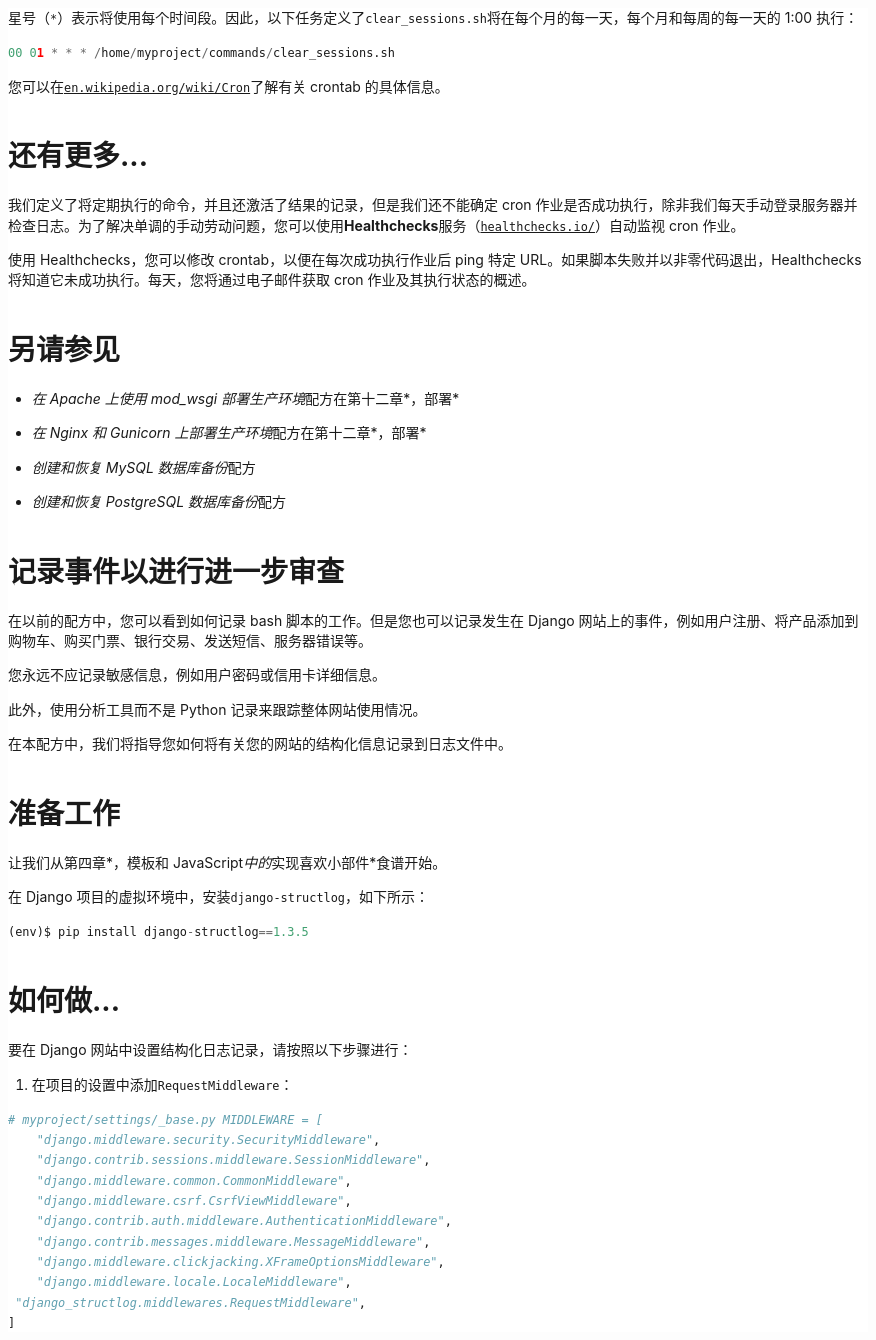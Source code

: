 星号（`*`）表示将使用每个时间段。因此，以下任务定义了`clear_sessions.sh`将在每个月的每一天，每个月和每周的每一天的 1:00 执行：

```py
00 01 * * * /home/myproject/commands/clear_sessions.sh
```

您可以在[`en.wikipedia.org/wiki/Cron`](https://en.wikipedia.org/wiki/Cron)了解有关 crontab 的具体信息。

# 还有更多...

我们定义了将定期执行的命令，并且还激活了结果的记录，但是我们还不能确定 cron 作业是否成功执行，除非我们每天手动登录服务器并检查日志。为了解决单调的手动劳动问题，您可以使用**Healthchecks**服务（[`healthchecks.io/`](https://healthchecks.io/)）自动监视 cron 作业。

使用 Healthchecks，您可以修改 crontab，以便在每次成功执行作业后 ping 特定 URL。如果脚本失败并以非零代码退出，Healthchecks 将知道它未成功执行。每天，您将通过电子邮件获取 cron 作业及其执行状态的概述。

# 另请参见

+   *在 Apache 上使用 mod_wsgi 部署生产环境*配方在第十二章*，部署*

+   *在 Nginx 和 Gunicorn 上部署生产环境*配方在第十二章*，部署*

+   *创建和恢复 MySQL 数据库备份*配方

+   *创建和恢复 PostgreSQL 数据库备份*配方

# 记录事件以进行进一步审查

在以前的配方中，您可以看到如何记录 bash 脚本的工作。但是您也可以记录发生在 Django 网站上的事件，例如用户注册、将产品添加到购物车、购买门票、银行交易、发送短信、服务器错误等。

您永远不应记录敏感信息，例如用户密码或信用卡详细信息。

此外，使用分析工具而不是 Python 记录来跟踪整体网站使用情况。

在本配方中，我们将指导您如何将有关您的网站的结构化信息记录到日志文件中。

# 准备工作

让我们从第四章*，模板和 JavaScript*中的*实现喜欢小部件*食谱开始。

在 Django 项目的虚拟环境中，安装`django-structlog`，如下所示：

```py
(env)$ pip install django-structlog==1.3.5

```

# 如何做...

要在 Django 网站中设置结构化日志记录，请按照以下步骤进行：

1.  在项目的设置中添加`RequestMiddleware`：

```py
# myproject/settings/_base.py MIDDLEWARE = [
    "django.middleware.security.SecurityMiddleware",
    "django.contrib.sessions.middleware.SessionMiddleware",
    "django.middleware.common.CommonMiddleware",
    "django.middleware.csrf.CsrfViewMiddleware",
    "django.contrib.auth.middleware.AuthenticationMiddleware",
    "django.contrib.messages.middleware.MessageMiddleware",
    "django.middleware.clickjacking.XFrameOptionsMiddleware",
    "django.middleware.locale.LocaleMiddleware",
 "django_structlog.middlewares.RequestMiddleware",
]
```
